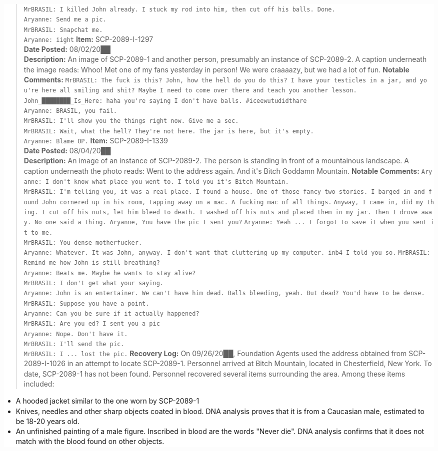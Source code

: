 > ` MrBRASIL: I killed John already. I stuck my rod into him, then cut off his balls. Done. `  
>  ` Aryanne: Send me a pic. `  
>  ` MrBRASIL: Snapchat me. `  
>  ` Aryanne: iight `
**Item:** SCP-2089-I-1297  
**Date Posted:** 08/02/20██  
**Description:** An image of SCP-2089-1 and another person, presumably an instance of SCP-2089-2. A caption underneath the image reads:
> Whoo! Met one of my fans yesterday in person! We were craaaazy, but we had a lot of fun.
**Notable Comments:**
> ` MrBRASIL: The fuck is this? John, how the hell do you do this? I have your testicles in a jar, and you're here all smiling and shit? Maybe I need to come over there and teach you another lesson. `  
>  ` John_████████_Is_Here: haha you're saying I don't have balls. #iceewutudidthare `  
>  ` Aryanne: BRASIL, you fail. `  
>  ` MrBRASIL: I'll show you the things right now. Give me a sec. `  
>  ` MrBRASIL: Wait, what the hell? They're not here. The jar is here, but it's empty. `  
>  ` Aryanne: Blame OP. `
**Item:** SCP-2089-I-1339  
**Date Posted:** 08/04/20██  
**Description:** An image of an instance of SCP-2089-2. The person is standing in front of a mountainous landscape. A caption underneath the photo reads:
> Went to the address again. And it's Bitch Goddamn Mountain.
**Notable Comments:**
> ` Aryanne: I don't know what place you went to. I told you it's Bitch Mountain. `  
>  ` MrBRASIL: I'm telling you, it was a real place. I found a house. One of those fancy two stories. I barged in and found John cornered up in his room, tapping away on a mac. A fucking mac of all things. `
> ` Anyway, I came in, did my thing. I cut off his nuts, let him bleed to death. I washed off his nuts and placed them in my jar. Then I drove away. No one said a thing. Aryanne, You have the pic I sent you? `
> ` Aryanne: Yeah ... I forgot to save it when you sent it to me. `  
>  ` MrBRASIL: You dense motherfucker. `  
>  ` Aryanne: Whatever. It was John, anyway. I don't want that cluttering up my computer. inb4 I told you so. `
> ` MrBRASIL: Remind me how John is still breathing? `  
>  ` Aryanne: Beats me. Maybe he wants to stay alive? `  
>  ` MrBRASIL: I don't get what your saying. `  
>  ` Aryanne: John is an entertainer. We can't have him dead. Balls bleeding, yeah. But dead? You'd have to be dense. `  
>  ` MrBRASIL: Suppose you have a point. `  
>  ` Aryanne: Can you be sure if it actually happened? `  
>  ` MrBRASIL: Are you ed? I sent you a pic `  
>  ` Aryanne: Nope. Don't have it. `  
>  ` MrBRASIL: I'll send the pic. `  
>  ` MrBRASIL: I ... lost the pic. `
**Recovery Log:** On 09/26/20██, Foundation Agents used the address obtained from SCP-2089-I-1026 in an attempt to locate SCP-2089-1. Personnel arrived at Bitch Mountain, located in Chesterfield, New York. To date, SCP-2089-1 has not been found.
Personnel recovered several items surrounding the area. Among these items included:
  * A hooded jacket similar to the one worn by SCP-2089-1
  * Knives, needles and other sharp objects coated in blood. DNA analysis proves that it is from a Caucasian male, estimated to be 18-20 years old.
  * An unfinished painting of a male figure. Inscribed in blood are the words "Never die". DNA analysis confirms that it does not match with the blood found on other objects.
